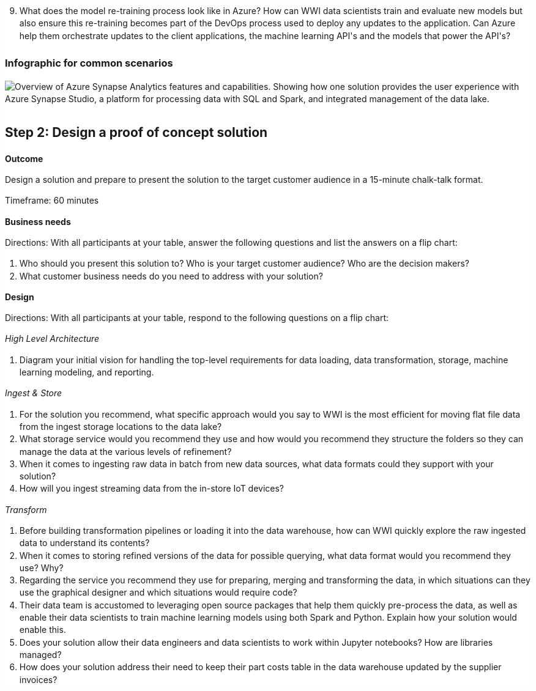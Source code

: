 9. What does the model re-training process look like in Azure? How can WWI data scientists train and evaluate new models but also ensure this re-training becomes part of the DevOps process used to deploy any updates to the application. Can Azure help them orchestrate updates to the client applications, the machine learning API's and the models that power the API's?

### Infographic for common scenarios

![Overview of Azure Synapse Analytics features and capabilities. Showing how one solution provides the user experience with Azure Synapse Studio, a platform for processing data with SQL and Spark, and integrated management of the data lake.](media/infographic.png "Azure Synapse Analytics Overview")

## Step 2: Design a proof of concept solution

**Outcome**

Design a solution and prepare to present the solution to the target customer audience in a 15-minute chalk-talk format.

Timeframe: 60 minutes

**Business needs**

Directions: With all participants at your table, answer the following questions and list the answers on a flip chart:

1. Who should you present this solution to? Who is your target customer audience? Who are the decision makers?
2. What customer business needs do you need to address with your solution?

**Design**

Directions: With all participants at your table, respond to the following questions on a flip chart:

*High Level Architecture*

1. Diagram your initial vision for handling the top-level requirements for data loading, data transformation, storage, machine learning modeling, and reporting.

*Ingest & Store*

1. For the solution you recommend, what specific approach would you say to WWI is the most efficient for moving flat file data from the ingest storage locations to the data lake?
2. What storage service would you recommend they use and how would you recommend they structure the folders so they can manage the data at the various levels of refinement?
3. When it comes to ingesting raw data in batch from new data sources, what data formats could they support with your solution?
4. How will you ingest streaming data from the in-store IoT devices?

*Transform*

1. Before building transformation pipelines or loading it into the data warehouse, how can WWI quickly explore the raw ingested data to understand its contents?
2. When it comes to storing refined versions of the data for possible querying, what data format would you recommend they use? Why?
3. Regarding the service you recommend they use for preparing, merging and transforming the data, in which situations can they use the graphical designer and which situations would require code?
4. Their data team is accustomed to leveraging open source packages that help them quickly pre-process the data, as well as enable their data scientists to train machine learning models using both Spark and Python. Explain how your solution would enable this.
5. Does your solution allow their data engineers and data scientists to work within Jupyter notebooks? How are libraries managed?
6. How does your solution address their need to keep their part costs table in the data warehouse updated by the supplier invoices?
